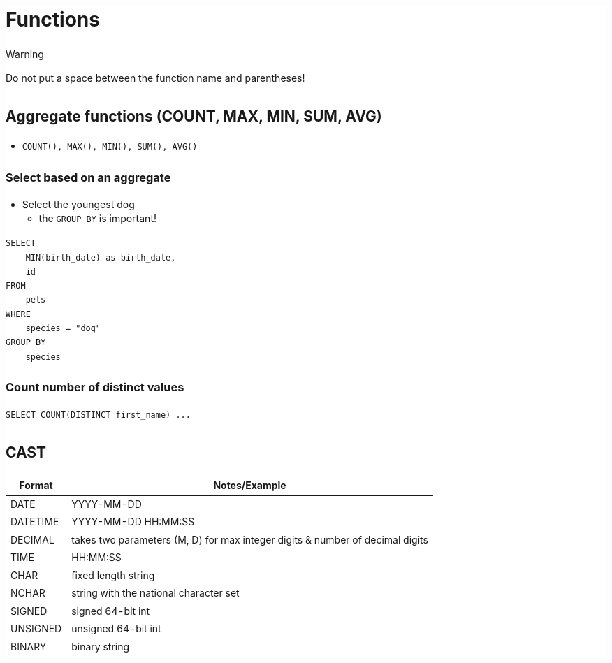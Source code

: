 # Functions

> [!WARNING]
> Do not put a space between the function name and parentheses!

## Aggregate functions (COUNT, MAX, MIN, SUM, AVG)

- `COUNT(), MAX(), MIN(), SUM(), AVG()`

### Select based on an aggregate

- Select the youngest dog
    - the `GROUP BY` is important!

```mysql
SELECT
    MIN(birth_date) as birth_date,
    id
FROM
    pets
WHERE
    species = "dog"
GROUP BY
    species
```

### Count number of distinct values

```mysql
SELECT COUNT(DISTINCT first_name) ...
```

## CAST

| Format       | Notes/Example                                                                 |
| ------------ | --------------------------------------------------------------------------------- |
| DATE     | YYYY-MM-DD                                                                    |
| DATETIME | YYYY-MM-DD HH:MM:SS                                                           |
| DECIMAL  | takes two parameters (M, D) for max integer digits & number of decimal digits |
| TIME     | HH:MM:SS                                                                      |
| CHAR     | fixed length string                                                           |
| NCHAR    | string with the national character set                                        |
| SIGNED   | signed 64-bit int                                                             |
| UNSIGNED | unsigned 64-bit int                                                           |
| BINARY   | binary string                                                                 |
